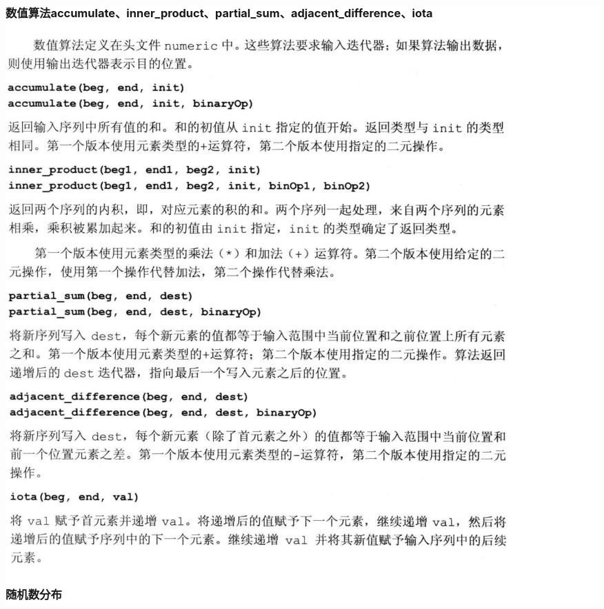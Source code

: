 ### 数值算法accumulate、inner\_product、partial\_sum、adjacent\_difference、iota

![数值算法](<../../../.gitbook/assets/屏幕截图 2022-08-09 233906.jpg>)

### 随机数分布
